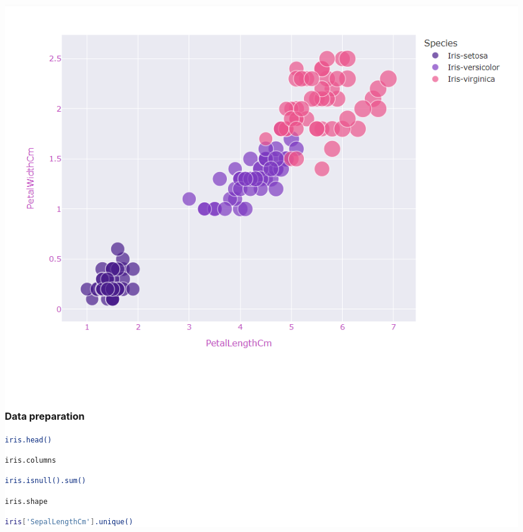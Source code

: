 ![Alt text](12.png)

### Data preparation

```bash
iris.head()
```

```bash
iris.columns
```

```bash
iris.isnull().sum()
```

```bash
iris.shape
```

```bash
iris['SepalLengthCm'].unique()
```

